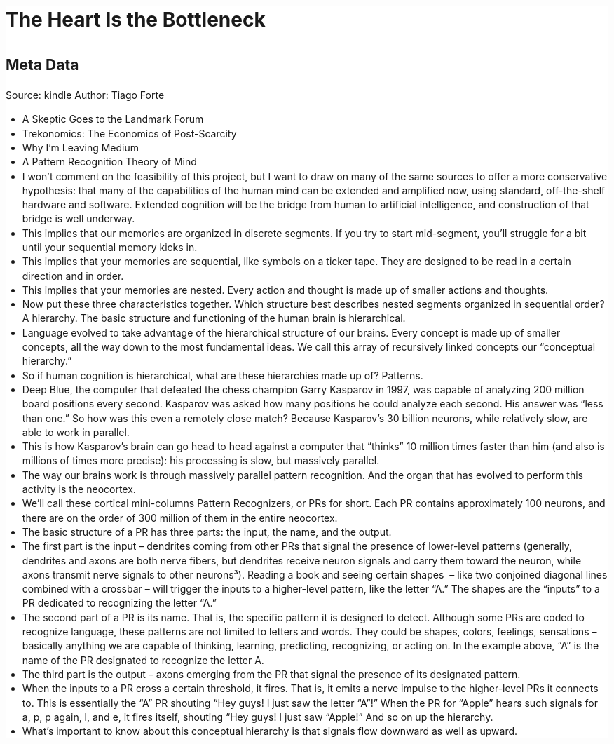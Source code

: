 # The Heart Is the Bottleneck

## Meta Data

Source:  kindle 
Author: Tiago Forte

- A Skeptic Goes to the Landmark Forum
- Trekonomics: The Economics of Post-Scarcity
- Why I’m Leaving Medium
- A Pattern Recognition Theory of Mind
- I won’t comment on the feasibility of this project, but I want to draw on many of the same sources to offer a more conservative hypothesis: that many of the capabilities of the human mind can be extended and amplified now, using standard, off-the-shelf hardware and software. Extended cognition will be the bridge from human to artificial intelligence, and construction of that bridge is well underway.
- This implies that our memories are organized in discrete segments. If you try to start mid-segment, you’ll struggle for a bit until your sequential memory kicks in.
- This implies that your memories are sequential, like symbols on a ticker tape. They are designed to be read in a certain direction and in order.
- This implies that your memories are nested. Every action and thought is made up of smaller actions and thoughts.
- Now put these three characteristics together. Which structure best describes nested segments organized in sequential order? A hierarchy. The basic structure and functioning of the human brain is hierarchical.
- Language evolved to take advantage of the hierarchical structure of our brains. Every concept is made up of smaller concepts, all the way down to the most fundamental ideas. We call this array of recursively linked concepts our “conceptual hierarchy.”
- So if human cognition is hierarchical, what are these hierarchies made up of? Patterns.
- Deep Blue, the computer that defeated the chess champion Garry Kasparov in 1997, was capable of analyzing 200 million board positions every second. Kasparov was asked how many positions he could analyze each second. His answer was “less than one.” So how was this even a remotely close match? Because Kasparov’s 30 billion neurons, while relatively slow, are able to work in parallel.
- This is how Kasparov’s brain can go head to head against a computer that “thinks” 10 million times faster than him (and also is millions of times more precise): his processing is slow, but massively parallel.
- The way our brains work is through massively parallel pattern recognition. And the organ that has evolved to perform this activity is the neocortex.
- We’ll call these cortical mini-columns Pattern Recognizers, or PRs for short. Each PR contains approximately 100 neurons, and there are on the order of 300 million of them in the entire neocortex.
- The basic structure of a PR has three parts: the input, the name, and the output.
- The first part is the input – dendrites coming from other PRs that signal the presence of lower-level patterns (generally, dendrites and axons are both nerve fibers, but dendrites receive neuron signals and carry them toward the neuron, while axons transmit nerve signals to other neurons³). Reading a book and seeing certain shapes  – like two conjoined diagonal lines combined with a crossbar – will trigger the inputs to a higher-level pattern, like the letter “A.” The shapes are the “inputs” to a PR dedicated to recognizing the letter “A.”
- The second part of a PR is its name. That is, the specific pattern it is designed to detect. Although some PRs are coded to recognize language, these patterns are not limited to letters and words. They could be shapes, colors, feelings, sensations – basically anything we are capable of thinking, learning, predicting, recognizing, or acting on. In the example above, “A” is the name of the PR designated to recognize the letter A.
- The third part is the output – axons emerging from the PR that signal the presence of its designated pattern.
- When the inputs to a PR cross a certain threshold, it fires. That is, it emits a nerve impulse to the higher-level PRs it connects to. This is essentially the “A” PR shouting “Hey guys! I just saw the letter “A”!” When the PR for “Apple” hears such signals for a, p, p again, l, and e, it fires itself, shouting “Hey guys! I just saw “Apple!” And so on up the hierarchy.
- What’s important to know about this conceptual hierarchy is that signals flow downward as well as upward.